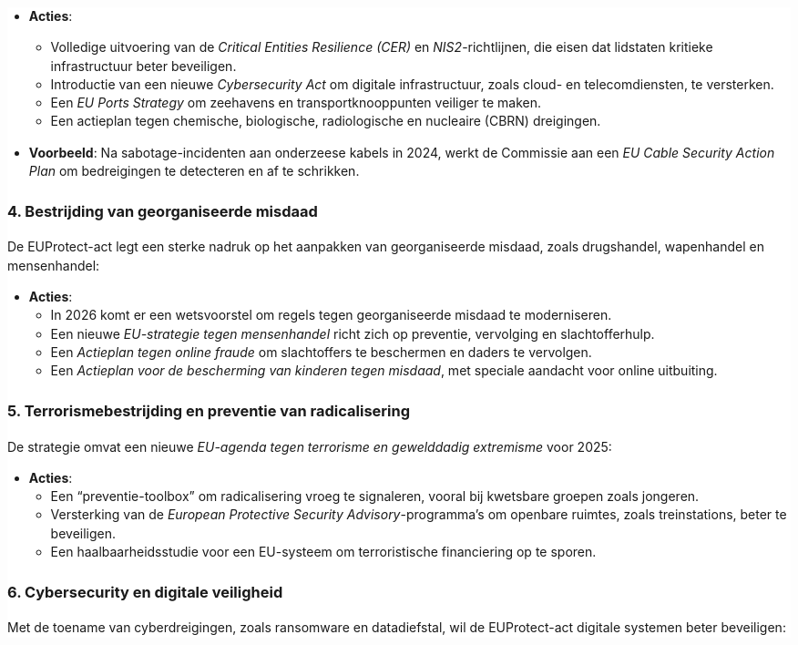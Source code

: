 - **Acties**:
  - Volledige uitvoering van de *Critical Entities Resilience (CER)* en *NIS2*-richtlijnen, die eisen dat lidstaten kritieke infrastructuur beter beveiligen.[](https://industrialcyber.co/regulation-standards-and-compliance/european-commission-rolls-out-protecteu-strategy-to-boost-internal-security-resilience-against-hybrid-threats/)
  - Introductie van een nieuwe *Cybersecurity Act* om digitale infrastructuur, zoals cloud- en telecomdiensten, te versterken.[](https://www.dejalex.com/2025/04/internal-security-the-commission-launches-protect-eu/)
  - Een *EU Ports Strategy* om zeehavens en transportknooppunten veiliger te maken.[](https://industrialcyber.co/regulation-standards-and-compliance/european-commission-rolls-out-protecteu-strategy-to-boost-internal-security-resilience-against-hybrid-threats/)
  - Een actieplan tegen chemische, biologische, radiologische en nucleaire (CBRN) dreigingen.[](https://industrialcyber.co/regulation-standards-and-compliance/european-commission-rolls-out-protecteu-strategy-to-boost-internal-security-resilience-against-hybrid-threats/)

- **Voorbeeld**: Na sabotage-incidenten aan onderzeese kabels in 2024, werkt de Commissie aan een *EU Cable Security Action Plan* om bedreigingen te detecteren en af te schrikken.[](https://industrialcyber.co/regulation-standards-and-compliance/european-commission-rolls-out-protecteu-strategy-to-boost-internal-security-resilience-against-hybrid-threats/)

### 4. Bestrijding van georganiseerde misdaad
De EUProtect-act legt een sterke nadruk op het aanpakken van georganiseerde misdaad, zoals drugshandel, wapenhandel en mensenhandel:

- **Acties**:
  - In 2026 komt er een wetsvoorstel om regels tegen georganiseerde misdaad te moderniseren.[](https://www.lexology.com/library/detail.aspx?g=556cfb0c-f747-43c8-8ee6-f0f22a7a898c)
  - Een nieuwe *EU-strategie tegen mensenhandel* richt zich op preventie, vervolging en slachtofferhulp.[](https://www.dejalex.com/2025/04/internal-security-the-commission-launches-protect-eu/)
  - Een *Actieplan tegen online fraude* om slachtoffers te beschermen en daders te vervolgen.[](https://www.globalsecurity.org/military/library/news/2025/04/mil-250401-european-commission02.htm)
  - Een *Actieplan voor de bescherming van kinderen tegen misdaad*, met speciale aandacht voor online uitbuiting.[](https://www.globalsecurity.org/military/library/news/2025/04/mil-250401-european-commission02.htm)

### 5. Terrorismebestrijding en preventie van radicalisering
De strategie omvat een nieuwe *EU-agenda tegen terrorisme en gewelddadig extremisme* voor 2025:

- **Acties**:
  - Een “preventie-toolbox” om radicalisering vroeg te signaleren, vooral bij kwetsbare groepen zoals jongeren.[](https://www.dejalex.com/2025/04/internal-security-the-commission-launches-protect-eu/)
  - Versterking van de *European Protective Security Advisory*-programma’s om openbare ruimtes, zoals treinstations, beter te beveiligen.[](https://www.globalsecurity.org/military/library/news/2025/04/mil-250401-european-commission02.htm)
  - Een haalbaarheidsstudie voor een EU-systeem om terroristische financiering op te sporen.[](https://thecyberexpress.com/protecteu-aims-to-secure-europe/)

### 6. Cybersecurity en digitale veiligheid
Met de toename van cyberdreigingen, zoals ransomware en datadiefstal, wil de EUProtect-act digitale systemen beter beveiligen:
